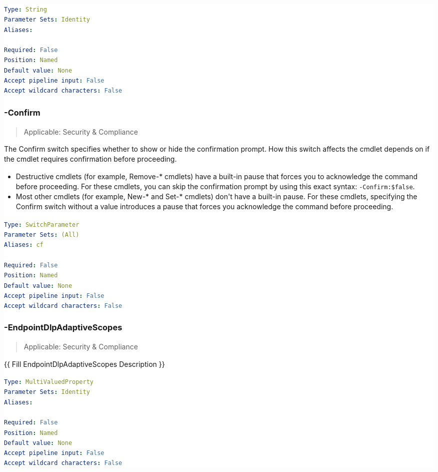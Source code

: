 ```yaml
Type: String
Parameter Sets: Identity
Aliases:

Required: False
Position: Named
Default value: None
Accept pipeline input: False
Accept wildcard characters: False
```

### -Confirm

> Applicable: Security & Compliance

The Confirm switch specifies whether to show or hide the confirmation prompt. How this switch affects the cmdlet depends on if the cmdlet requires confirmation before proceeding.

- Destructive cmdlets (for example, Remove-\* cmdlets) have a built-in pause that forces you to acknowledge the command before proceeding. For these cmdlets, you can skip the confirmation prompt by using this exact syntax: `-Confirm:$false`.
- Most other cmdlets (for example, New-\* and Set-\* cmdlets) don't have a built-in pause. For these cmdlets, specifying the Confirm switch without a value introduces a pause that forces you acknowledge the command before proceeding.

```yaml
Type: SwitchParameter
Parameter Sets: (All)
Aliases: cf

Required: False
Position: Named
Default value: None
Accept pipeline input: False
Accept wildcard characters: False
```

### -EndpointDlpAdaptiveScopes

> Applicable: Security & Compliance

{{ Fill EndpointDlpAdaptiveScopes Description }}

```yaml
Type: MultiValuedProperty
Parameter Sets: Identity
Aliases:

Required: False
Position: Named
Default value: None
Accept pipeline input: False
Accept wildcard characters: False
```
